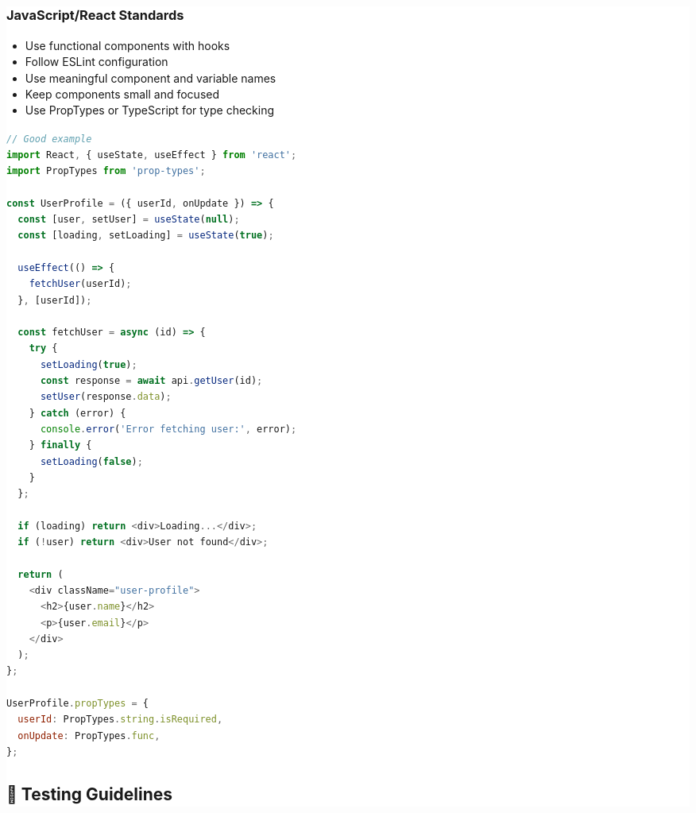 ### JavaScript/React Standards
- Use functional components with hooks
- Follow ESLint configuration
- Use meaningful component and variable names
- Keep components small and focused
- Use PropTypes or TypeScript for type checking

```javascript
// Good example
import React, { useState, useEffect } from 'react';
import PropTypes from 'prop-types';

const UserProfile = ({ userId, onUpdate }) => {
  const [user, setUser] = useState(null);
  const [loading, setLoading] = useState(true);

  useEffect(() => {
    fetchUser(userId);
  }, [userId]);

  const fetchUser = async (id) => {
    try {
      setLoading(true);
      const response = await api.getUser(id);
      setUser(response.data);
    } catch (error) {
      console.error('Error fetching user:', error);
    } finally {
      setLoading(false);
    }
  };

  if (loading) return <div>Loading...</div>;
  if (!user) return <div>User not found</div>;

  return (
    <div className="user-profile">
      <h2>{user.name}</h2>
      <p>{user.email}</p>
    </div>
  );
};

UserProfile.propTypes = {
  userId: PropTypes.string.isRequired,
  onUpdate: PropTypes.func,
};
```

## 🧪 Testing Guidelines

